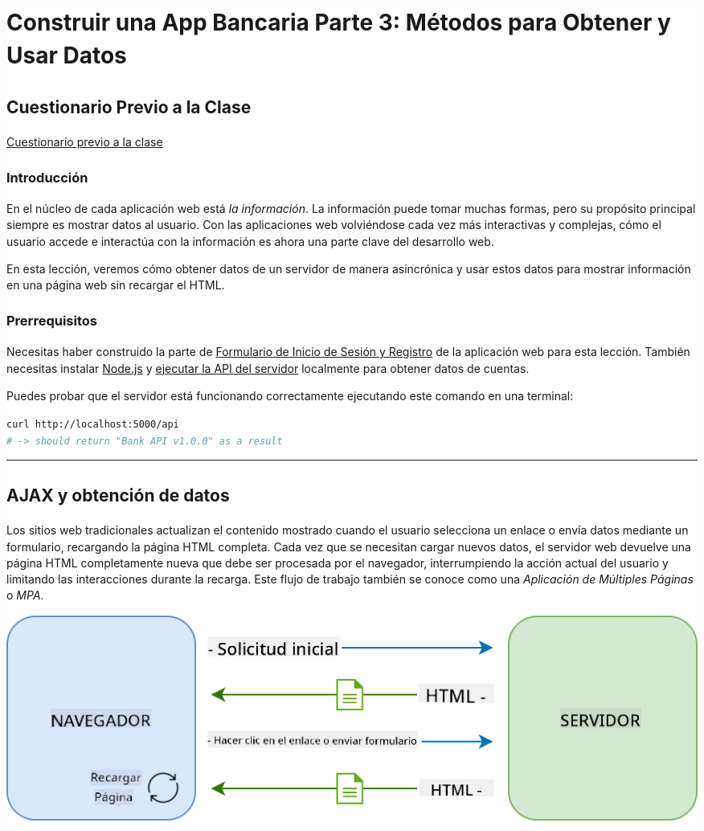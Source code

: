 
# Construir una App Bancaria Parte 3: Métodos para Obtener y Usar Datos

## Cuestionario Previo a la Clase

[Cuestionario previo a la clase](https://ff-quizzes.netlify.app/web/quiz/45)

### Introducción

En el núcleo de cada aplicación web está *la información*. La información puede tomar muchas formas, pero su propósito principal siempre es mostrar datos al usuario. Con las aplicaciones web volviéndose cada vez más interactivas y complejas, cómo el usuario accede e interactúa con la información es ahora una parte clave del desarrollo web.

En esta lección, veremos cómo obtener datos de un servidor de manera asincrónica y usar estos datos para mostrar información en una página web sin recargar el HTML.

### Prerrequisitos

Necesitas haber construido la parte de [Formulario de Inicio de Sesión y Registro](../2-forms/README.md) de la aplicación web para esta lección. También necesitas instalar [Node.js](https://nodejs.org) y [ejecutar la API del servidor](../api/README.md) localmente para obtener datos de cuentas.

Puedes probar que el servidor está funcionando correctamente ejecutando este comando en una terminal:

```sh
curl http://localhost:5000/api
# -> should return "Bank API v1.0.0" as a result
```

---

## AJAX y obtención de datos

Los sitios web tradicionales actualizan el contenido mostrado cuando el usuario selecciona un enlace o envía datos mediante un formulario, recargando la página HTML completa. Cada vez que se necesitan cargar nuevos datos, el servidor web devuelve una página HTML completamente nueva que debe ser procesada por el navegador, interrumpiendo la acción actual del usuario y limitando las interacciones durante la recarga. Este flujo de trabajo también se conoce como una *Aplicación de Múltiples Páginas* o *MPA*.

![Flujo de actualización en una aplicación de múltiples páginas](../../../../translated_images/mpa.7f7375a1a2d4aa779d3f928a2aaaf9ad76bcdeb05cfce2dc27ab126024050f51.es.png)
